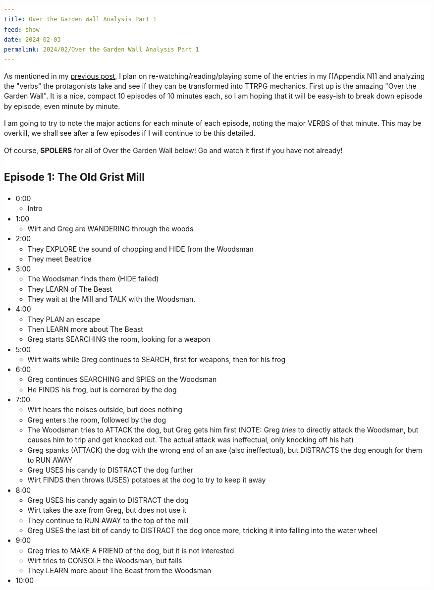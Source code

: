 ```yaml
---
title: Over the Garden Wall Analysis Part 1
feed: show
date: 2024-02-03
permalink: 2024/02/Over the Garden Wall Analysis Part 1
---
```

As mentioned in my [previous post](<Child's Play>), I plan on re-watching/reading/playing some of the entries in my [[Appendix N]] and analyzing the "verbs" the protagonists take and see if they can be transformed into TTRPG mechanics. First up is the amazing "Over the Garden Wall". It is a nice, compact 10 episodes of 10 minutes each, so I am hoping that it will be easy-ish to break down episode by episode, even minute by minute.

I am going to try to note the major actions for each minute of each episode, noting the major VERBS of that minute. This may be overkill, we shall see after a few episodes if I will continue to be this detailed.

Of course, **SPOLERS** for all of Over the Garden Wall below! Go and watch it first if you have not already!

## Episode 1: The Old Grist Mill

- 0:00
	- Intro
- 1:00
	- Wirt and Greg are WANDERING through the woods
- 2:00
	- They EXPLORE the sound of chopping and HIDE from the Woodsman
	- They meet Beatrice
- 3:00
	- The Woodsman finds them (HIDE failed)
	- They LEARN of The Beast
	- They wait at the Mill and TALK with the Woodsman.
- 4:00
	- They PLAN an escape
	- Then LEARN more about The Beast
	- Greg starts SEARCHING the room, looking for a weapon
- 5:00
    - Wirt waits while Greg continues to SEARCH, first for weapons, then for his frog
- 6:00
    - Greg continues SEARCHING and SPIES on the Woodsman
    - He FINDS his frog, but is cornered by the dog
- 7:00
    - Wirt hears the noises outside, but does nothing
    - Greg enters the room, followed by the dog
    - The Woodsman tries to ATTACK the dog, but Greg gets him first (NOTE: Greg _tries_ to directly attack the Woodsman, but causes him to trip and get knocked out. The actual attack was ineffectual, only knocking off his hat)
    - Greg spanks (ATTACK) the dog with the wrong end of an axe (also ineffectual), but DISTRACTS the dog enough for them to RUN AWAY
    - Greg USES his candy to DISTRACT the dog further
    - Wirt FINDS then throws (USES) potatoes at the dog to try to keep it away
- 8:00
    - Greg USES his candy again to DISTRACT the dog
    - Wirt takes the axe from Greg, but does not use it
    - They continue to RUN AWAY to the top of the mill
    - Greg USES the last bit of candy to DISTRACT the dog once more, tricking it into falling into the water wheel
- 9:00
    - Greg tries to MAKE A FRIEND of the dog, but it is not interested
    - Wirt tries to CONSOLE the Woodsman, but fails
    - They LEARN more about The Beast from the Woodsman
- 10:00